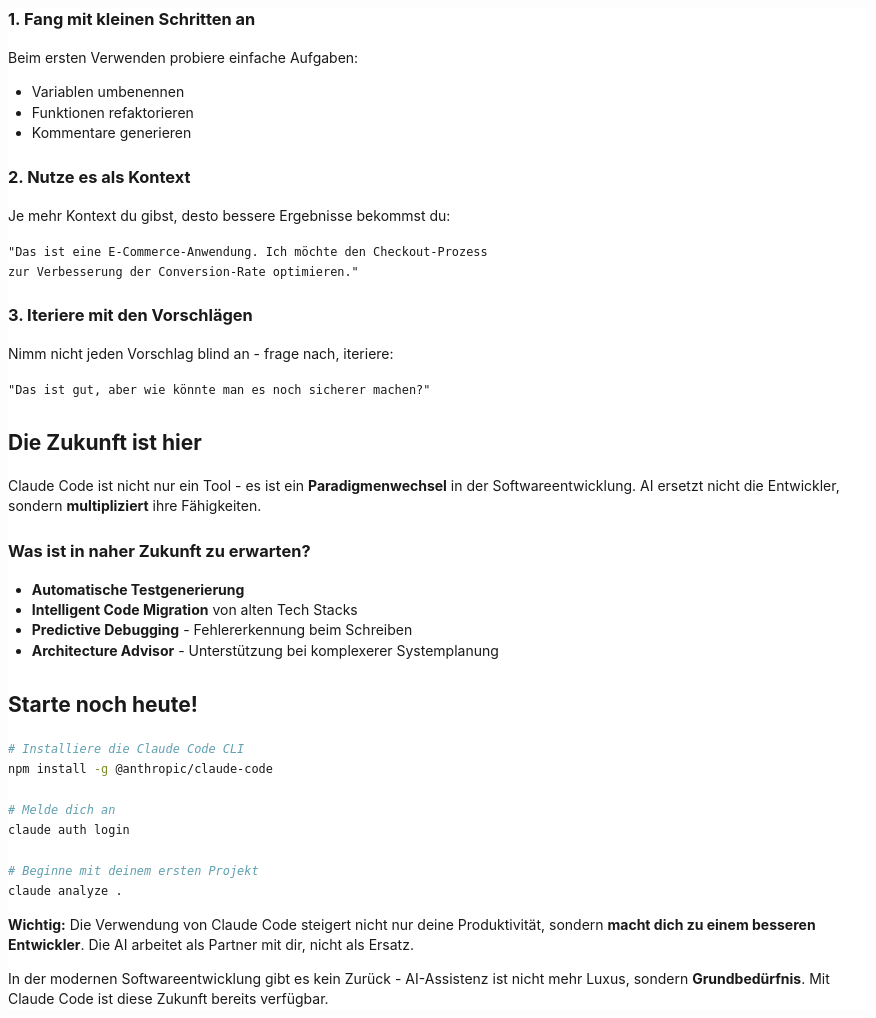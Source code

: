 ### 1. Fang mit kleinen Schritten an
Beim ersten Verwenden probiere einfache Aufgaben:
- Variablen umbenennen
- Funktionen refaktorieren
- Kommentare generieren

### 2. Nutze es als Kontext
Je mehr Kontext du gibst, desto bessere Ergebnisse bekommst du:

```
"Das ist eine E-Commerce-Anwendung. Ich möchte den Checkout-Prozess 
zur Verbesserung der Conversion-Rate optimieren."
```

### 3. Iteriere mit den Vorschlägen
Nimm nicht jeden Vorschlag blind an - frage nach, iteriere:

```
"Das ist gut, aber wie könnte man es noch sicherer machen?"
```

## Die Zukunft ist hier

Claude Code ist nicht nur ein Tool - es ist ein **Paradigmenwechsel** in der Softwareentwicklung. AI ersetzt nicht die Entwickler, sondern **multipliziert** ihre Fähigkeiten.

### Was ist in naher Zukunft zu erwarten?
- **Automatische Testgenerierung**
- **Intelligent Code Migration** von alten Tech Stacks
- **Predictive Debugging** - Fehlererkennung beim Schreiben
- **Architecture Advisor** - Unterstützung bei komplexerer Systemplanung

## Starte noch heute!

```bash
# Installiere die Claude Code CLI
npm install -g @anthropic/claude-code

# Melde dich an
claude auth login

# Beginne mit deinem ersten Projekt
claude analyze .
```

**Wichtig:** Die Verwendung von Claude Code steigert nicht nur deine Produktivität, sondern **macht dich zu einem besseren Entwickler**. Die AI arbeitet als Partner mit dir, nicht als Ersatz.

In der modernen Softwareentwicklung gibt es kein Zurück - AI-Assistenz ist nicht mehr Luxus, sondern **Grundbedürfnis**. Mit Claude Code ist diese Zukunft bereits verfügbar.